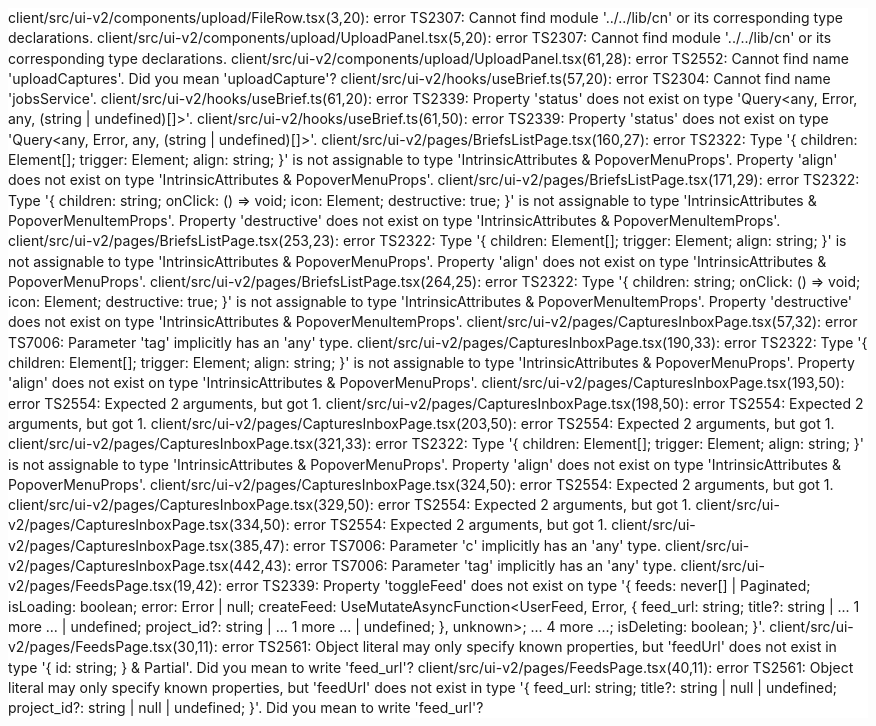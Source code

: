client/src/ui-v2/components/upload/FileRow.tsx(3,20): error TS2307: Cannot find module '../../lib/cn' or its corresponding type declarations.
client/src/ui-v2/components/upload/UploadPanel.tsx(5,20): error TS2307: Cannot find module '../../lib/cn' or its corresponding type declarations.
client/src/ui-v2/components/upload/UploadPanel.tsx(61,28): error TS2552: Cannot find name 'uploadCaptures'. Did you mean 'uploadCapture'?
client/src/ui-v2/hooks/useBrief.ts(57,20): error TS2304: Cannot find name 'jobsService'.
client/src/ui-v2/hooks/useBrief.ts(61,20): error TS2339: Property 'status' does not exist on type 'Query<any, Error, any, (string | undefined)[]>'.
client/src/ui-v2/hooks/useBrief.ts(61,50): error TS2339: Property 'status' does not exist on type 'Query<any, Error, any, (string | undefined)[]>'.
client/src/ui-v2/pages/BriefsListPage.tsx(160,27): error TS2322: Type '{ children: Element[]; trigger: Element; align: string; }' is not assignable to type 'IntrinsicAttributes & PopoverMenuProps'.
  Property 'align' does not exist on type 'IntrinsicAttributes & PopoverMenuProps'.
client/src/ui-v2/pages/BriefsListPage.tsx(171,29): error TS2322: Type '{ children: string; onClick: () => void; icon: Element; destructive: true; }' is not assignable to type 'IntrinsicAttributes & PopoverMenuItemProps'.
  Property 'destructive' does not exist on type 'IntrinsicAttributes & PopoverMenuItemProps'.
client/src/ui-v2/pages/BriefsListPage.tsx(253,23): error TS2322: Type '{ children: Element[]; trigger: Element; align: string; }' is not assignable to type 'IntrinsicAttributes & PopoverMenuProps'.
  Property 'align' does not exist on type 'IntrinsicAttributes & PopoverMenuProps'.
client/src/ui-v2/pages/BriefsListPage.tsx(264,25): error TS2322: Type '{ children: string; onClick: () => void; icon: Element; destructive: true; }' is not assignable to type 'IntrinsicAttributes & PopoverMenuItemProps'.
  Property 'destructive' does not exist on type 'IntrinsicAttributes & PopoverMenuItemProps'.
client/src/ui-v2/pages/CapturesInboxPage.tsx(57,32): error TS7006: Parameter 'tag' implicitly has an 'any' type.
client/src/ui-v2/pages/CapturesInboxPage.tsx(190,33): error TS2322: Type '{ children: Element[]; trigger: Element; align: string; }' is not assignable to type 'IntrinsicAttributes & PopoverMenuProps'.
  Property 'align' does not exist on type 'IntrinsicAttributes & PopoverMenuProps'.
client/src/ui-v2/pages/CapturesInboxPage.tsx(193,50): error TS2554: Expected 2 arguments, but got 1.
client/src/ui-v2/pages/CapturesInboxPage.tsx(198,50): error TS2554: Expected 2 arguments, but got 1.
client/src/ui-v2/pages/CapturesInboxPage.tsx(203,50): error TS2554: Expected 2 arguments, but got 1.
client/src/ui-v2/pages/CapturesInboxPage.tsx(321,33): error TS2322: Type '{ children: Element[]; trigger: Element; align: string; }' is not assignable to type 'IntrinsicAttributes & PopoverMenuProps'.
  Property 'align' does not exist on type 'IntrinsicAttributes & PopoverMenuProps'.
client/src/ui-v2/pages/CapturesInboxPage.tsx(324,50): error TS2554: Expected 2 arguments, but got 1.
client/src/ui-v2/pages/CapturesInboxPage.tsx(329,50): error TS2554: Expected 2 arguments, but got 1.
client/src/ui-v2/pages/CapturesInboxPage.tsx(334,50): error TS2554: Expected 2 arguments, but got 1.
client/src/ui-v2/pages/CapturesInboxPage.tsx(385,47): error TS7006: Parameter 'c' implicitly has an 'any' type.
client/src/ui-v2/pages/CapturesInboxPage.tsx(442,43): error TS7006: Parameter 'tag' implicitly has an 'any' type.
client/src/ui-v2/pages/FeedsPage.tsx(19,42): error TS2339: Property 'toggleFeed' does not exist on type '{ feeds: never[] | Paginated<UserFeed>; isLoading: boolean; error: Error | null; createFeed: UseMutateAsyncFunction<UserFeed, Error, { feed_url: string; title?: string | ... 1 more ... | undefined; project_id?: string | ... 1 more ... | undefined; }, unknown>; ... 4 more ...; isDeleting: boolean; }'.
client/src/ui-v2/pages/FeedsPage.tsx(30,11): error TS2561: Object literal may only specify known properties, but 'feedUrl' does not exist in type '{ id: string; } & Partial<UserFeed>'. Did you mean to write 'feed_url'?
client/src/ui-v2/pages/FeedsPage.tsx(40,11): error TS2561: Object literal may only specify known properties, but 'feedUrl' does not exist in type '{ feed_url: string; title?: string | null | undefined; project_id?: string | null | undefined; }'. Did you mean to write 'feed_url'?